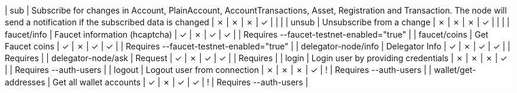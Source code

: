 | sub                     | Subscribe for changes in Account, PlainAccount, AccountTransactions, Asset, Registration and Transaction. The node will send a notification if the subscribed data is changed | ✗        | ✗         | ✗        | ✓              |               |                                                                                                                                                                                                                                                                                                                                                                                                 |
| unsub                   | Unsubscribe from a change                                                                                                                                                     | ✗        | ✗         | ✗        | ✓              |               |                                                                                                                                                                                                                                                                                                                                                                                                 |
| faucet/info             | Faucet information (hcaptcha)                                                                                                                                                 | ✓        | ✗         | ✓        | ✓              |               | Requires --faucet-testnet-enabled="true"                                                                                                                                                                                                                                                                                                                                                        |
| faucet/coins            | Get Faucet coins                                                                                                                                                              | ✓        | ✗         | ✓        | ✓              |               | Requires --faucet-testnet-enabled="true"                                                                                                                                                                                                                                                                                                                                                        |
| delegator-node/info     | Delegator Info                                                                                                                                                                | ✓        | ✗         | ✓        | ✓              |               | Requires                                                                                                                                                                                                                                                                                                                                                                                        |
| delegator-node/ask      | Request                                                                                                                                                                       | ✓        | ✗         | ✓        | ✓              |               | Requires                                                                                                                                                                                                                                                                                                                                                                                        |
| login                   | Login user by providing credentials                                                                                                                                           | ✗        | ✗         | ✗        | ✓              |               | Requires --auth-users                                                                                                                                                                                                                                                                                                                                                                           |
| logout                  | Logout user from connection                                                                                                                                                   | ✗        | ✗         | ✗        | ✓              | !             | Requires --auth-users                                                                                                                                                                                                                                                                                                                                                                           |
| wallet/get-addresses    | Get all wallet accounts                                                                                                                                                       | ✓        | ✗         | ✓        | ✓              | !             | Requires --auth-users                                                                                                                                                                                                                                                                                                                                                                           |